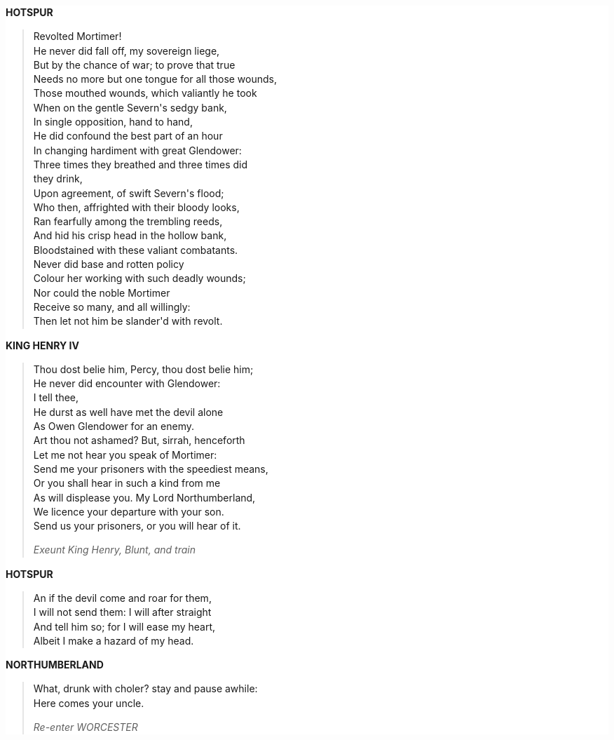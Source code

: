 <A NAME=speech9><b>HOTSPUR</b></a>
<blockquote>
<A NAME=1.3.94>Revolted Mortimer!</A><br>
<A NAME=1.3.95>He never did fall off, my sovereign liege,</A><br>
<A NAME=1.3.96>But by the chance of war; to prove that true</A><br>
<A NAME=1.3.97>Needs no more but one tongue for all those wounds,</A><br>
<A NAME=1.3.98>Those mouthed wounds, which valiantly he took</A><br>
<A NAME=1.3.99>When on the gentle Severn's sedgy bank,</A><br>
<A NAME=1.3.100>In single opposition, hand to hand,</A><br>
<A NAME=1.3.101>He did confound the best part of an hour</A><br>
<A NAME=1.3.102>In changing hardiment with great Glendower:</A><br>
<A NAME=1.3.103>Three times they breathed and three times did</A><br>
<A NAME=1.3.104>they drink,</A><br>
<A NAME=1.3.105>Upon agreement, of swift Severn's flood;</A><br>
<A NAME=1.3.106>Who then, affrighted with their bloody looks,</A><br>
<A NAME=1.3.107>Ran fearfully among the trembling reeds,</A><br>
<A NAME=1.3.108>And hid his crisp head in the hollow bank,</A><br>
<A NAME=1.3.109>Bloodstained with these valiant combatants.</A><br>
<A NAME=1.3.110>Never did base and rotten policy</A><br>
<A NAME=1.3.111>Colour her working with such deadly wounds;</A><br>
<A NAME=1.3.112>Nor could the noble Mortimer</A><br>
<A NAME=1.3.113>Receive so many, and all willingly:</A><br>
<A NAME=1.3.114>Then let not him be slander'd with revolt.</A><br>
</blockquote>

<A NAME=speech10><b>KING HENRY IV</b></a>
<blockquote>
<A NAME=1.3.115>Thou dost belie him, Percy, thou dost belie him;</A><br>
<A NAME=1.3.116>He never did encounter with Glendower:</A><br>
<A NAME=1.3.117>I tell thee,</A><br>
<A NAME=1.3.118>He durst as well have met the devil alone</A><br>
<A NAME=1.3.119>As Owen Glendower for an enemy.</A><br>
<A NAME=1.3.120>Art thou not ashamed? But, sirrah, henceforth</A><br>
<A NAME=1.3.121>Let me not hear you speak of Mortimer:</A><br>
<A NAME=1.3.122>Send me your prisoners with the speediest means,</A><br>
<A NAME=1.3.123>Or you shall hear in such a kind from me</A><br>
<A NAME=1.3.124>As will displease you. My Lord Northumberland,</A><br>
<A NAME=1.3.125>We licence your departure with your son.</A><br>
<A NAME=1.3.126>Send us your prisoners, or you will hear of it.</A><br>
<p><i>Exeunt King Henry, Blunt, and train</i></p>
</blockquote>

<A NAME=speech11><b>HOTSPUR</b></a>
<blockquote>
<A NAME=1.3.127>An if the devil come and roar for them,</A><br>
<A NAME=1.3.128>I will not send them: I will after straight</A><br>
<A NAME=1.3.129>And tell him so; for I will ease my heart,</A><br>
<A NAME=1.3.130>Albeit I make a hazard of my head.</A><br>
</blockquote>

<A NAME=speech12><b>NORTHUMBERLAND</b></a>
<blockquote>
<A NAME=1.3.131>What, drunk with choler? stay and pause awhile:</A><br>
<A NAME=1.3.132>Here comes your uncle.</A><br>
<p><i>Re-enter WORCESTER</i></p>
</blockquote>
